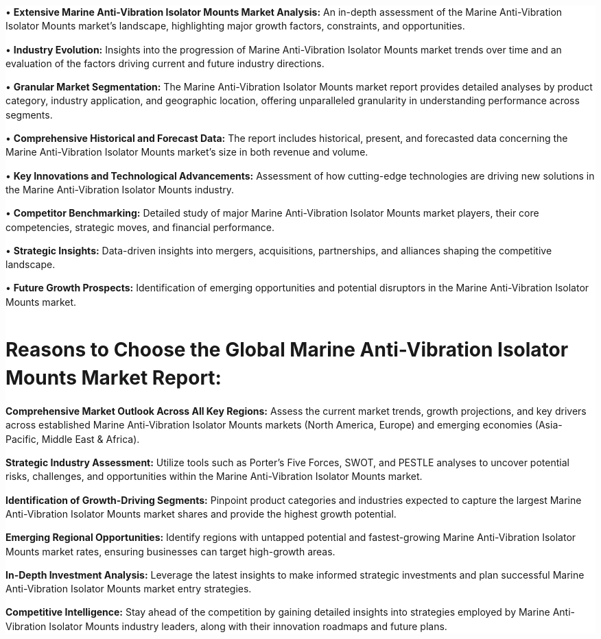 • <strong>Extensive Marine Anti-Vibration Isolator Mounts Market Analysis:</strong> An in-depth assessment of the Marine Anti-Vibration Isolator Mounts market’s landscape, highlighting major growth factors, constraints, and opportunities.

• <strong>Industry Evolution:</strong> Insights into the progression of Marine Anti-Vibration Isolator Mounts market trends over time and an evaluation of the factors driving current and future industry directions.

• <strong>Granular Market Segmentation:</strong> The Marine Anti-Vibration Isolator Mounts market report provides detailed analyses by product category, industry application, and geographic location, offering unparalleled granularity in understanding performance across segments.

• <strong>Comprehensive Historical and Forecast Data:</strong> The report includes historical, present, and forecasted data concerning the Marine Anti-Vibration Isolator Mounts market’s size in both revenue and volume.

• <strong>Key Innovations and Technological Advancements:</strong> Assessment of how cutting-edge technologies are driving new solutions in the Marine Anti-Vibration Isolator Mounts industry.

• <strong>Competitor Benchmarking:</strong> Detailed study of major Marine Anti-Vibration Isolator Mounts market players, their core competencies, strategic moves, and financial performance.

• <strong>Strategic Insights:</strong> Data-driven insights into mergers, acquisitions, partnerships, and alliances shaping the competitive landscape.

• <strong>Future Growth Prospects:</strong> Identification of emerging opportunities and potential disruptors in the Marine Anti-Vibration Isolator Mounts market.

# <strong>Reasons to Choose the Global Marine Anti-Vibration Isolator Mounts Market Report:</strong>

<strong>Comprehensive Market Outlook Across All Key Regions:</strong>
Assess the current market trends, growth projections, and key drivers across established Marine Anti-Vibration Isolator Mounts markets (North America, Europe) and emerging economies (Asia-Pacific, Middle East & Africa).

<strong>Strategic Industry Assessment:</strong>
Utilize tools such as Porter’s Five Forces, SWOT, and PESTLE analyses to uncover potential risks, challenges, and opportunities within the Marine Anti-Vibration Isolator Mounts market.

<strong>Identification of Growth-Driving Segments:</strong>
Pinpoint product categories and industries expected to capture the largest Marine Anti-Vibration Isolator Mounts market shares and provide the highest growth potential.

<strong>Emerging Regional Opportunities:</strong>
Identify regions with untapped potential and fastest-growing Marine Anti-Vibration Isolator Mounts market rates, ensuring businesses can target high-growth areas.

<strong>In-Depth Investment Analysis:</strong>
Leverage the latest insights to make informed strategic investments and plan successful Marine Anti-Vibration Isolator Mounts market entry strategies.

<strong>Competitive Intelligence:</strong>
Stay ahead of the competition by gaining detailed insights into strategies employed by Marine Anti-Vibration Isolator Mounts industry leaders, along with their innovation roadmaps and future plans.
